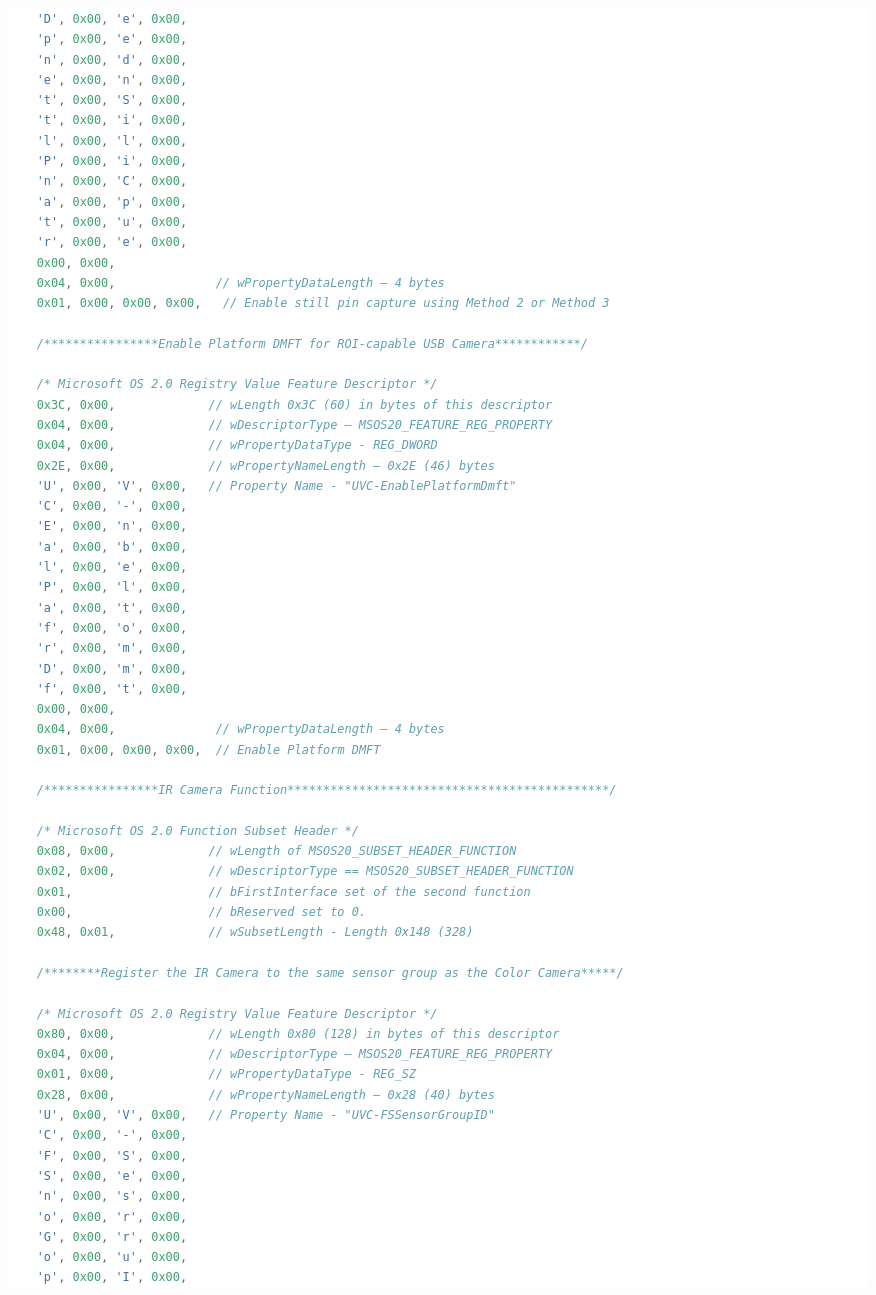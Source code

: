 ```cpp
    'D', 0x00, 'e', 0x00,
    'p', 0x00, 'e', 0x00,
    'n', 0x00, 'd', 0x00,
    'e', 0x00, 'n', 0x00,
    't', 0x00, 'S', 0x00,
    't', 0x00, 'i', 0x00,
    'l', 0x00, 'l', 0x00,
    'P', 0x00, 'i', 0x00,
    'n', 0x00, 'C', 0x00,
    'a', 0x00, 'p', 0x00,
    't', 0x00, 'u', 0x00,
    'r', 0x00, 'e', 0x00,
    0x00, 0x00,
    0x04, 0x00,              // wPropertyDataLength – 4 bytes
    0x01, 0x00, 0x00, 0x00,   // Enable still pin capture using Method 2 or Method 3

    /****************Enable Platform DMFT for ROI-capable USB Camera************/

    /* Microsoft OS 2.0 Registry Value Feature Descriptor */
    0x3C, 0x00,             // wLength 0x3C (60) in bytes of this descriptor
    0x04, 0x00,             // wDescriptorType – MSOS20_FEATURE_REG_PROPERTY
    0x04, 0x00,             // wPropertyDataType - REG_DWORD
    0x2E, 0x00,             // wPropertyNameLength – 0x2E (46) bytes
    'U', 0x00, 'V', 0x00,   // Property Name - "UVC-EnablePlatformDmft"
    'C', 0x00, '-', 0x00,
    'E', 0x00, 'n', 0x00,
    'a', 0x00, 'b', 0x00,
    'l', 0x00, 'e', 0x00,
    'P', 0x00, 'l', 0x00,
    'a', 0x00, 't', 0x00,
    'f', 0x00, 'o', 0x00,
    'r', 0x00, 'm', 0x00,
    'D', 0x00, 'm', 0x00,
    'f', 0x00, 't', 0x00,
    0x00, 0x00,
    0x04, 0x00,              // wPropertyDataLength – 4 bytes
    0x01, 0x00, 0x00, 0x00,  // Enable Platform DMFT

    /****************IR Camera Function*********************************************/

    /* Microsoft OS 2.0 Function Subset Header */
    0x08, 0x00,             // wLength of MSOS20_SUBSET_HEADER_FUNCTION
    0x02, 0x00,             // wDescriptorType == MSOS20_SUBSET_HEADER_FUNCTION
    0x01,                   // bFirstInterface set of the second function
    0x00,                   // bReserved set to 0.
    0x48, 0x01,             // wSubsetLength - Length 0x148 (328)

    /********Register the IR Camera to the same sensor group as the Color Camera*****/

    /* Microsoft OS 2.0 Registry Value Feature Descriptor */
    0x80, 0x00,             // wLength 0x80 (128) in bytes of this descriptor
    0x04, 0x00,             // wDescriptorType – MSOS20_FEATURE_REG_PROPERTY
    0x01, 0x00,             // wPropertyDataType - REG_SZ
    0x28, 0x00,             // wPropertyNameLength – 0x28 (40) bytes
    'U', 0x00, 'V', 0x00,   // Property Name - "UVC-FSSensorGroupID"
    'C', 0x00, '-', 0x00,
    'F', 0x00, 'S', 0x00,
    'S', 0x00, 'e', 0x00,
    'n', 0x00, 's', 0x00,
    'o', 0x00, 'r', 0x00,
    'G', 0x00, 'r', 0x00,
    'o', 0x00, 'u', 0x00,
    'p', 0x00, 'I', 0x00,
```